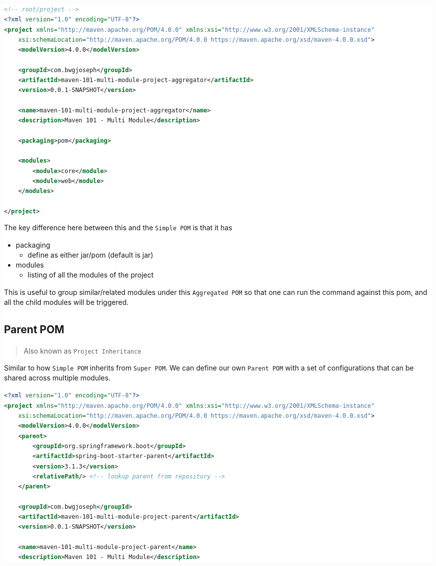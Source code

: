 ```xml

```

```xml
<!-- root/project -->
<?xml version="1.0" encoding="UTF-8"?>
<project xmlns="http://maven.apache.org/POM/4.0.0" xmlns:xsi="http://www.w3.org/2001/XMLSchema-instance"
	xsi:schemaLocation="http://maven.apache.org/POM/4.0.0 https://maven.apache.org/xsd/maven-4.0.0.xsd">
	<modelVersion>4.0.0</modelVersion>

	<groupId>com.bwgjoseph</groupId>
	<artifactId>maven-101-multi-module-project-aggregator</artifactId>
	<version>0.0.1-SNAPSHOT</version>

	<name>maven-101-multi-module-project-aggregator</name>
	<description>Maven 101 - Multi Module</description>

    <packaging>pom</packaging>

	<modules>
		<module>core</module>
		<module>web</module>
	</modules>

</project>
```

The key difference here between this and the `Simple POM` is that it has

- packaging
    - define as either jar/pom (default is jar)
- modules
    - listing of all the modules of the project

This is useful to group similar/related modules under this `Aggregated POM` so that one can run the command against this pom, and all the child modules will be triggered.

## Parent POM

> Also known as `Project Inheritance`

Similar to how `Simple POM` inherits from `Super POM`. We can define our own `Parent POM` with a set of configurations that can be shared across multiple modules.

```xml
<?xml version="1.0" encoding="UTF-8"?>
<project xmlns="http://maven.apache.org/POM/4.0.0" xmlns:xsi="http://www.w3.org/2001/XMLSchema-instance"
	xsi:schemaLocation="http://maven.apache.org/POM/4.0.0 https://maven.apache.org/xsd/maven-4.0.0.xsd">
	<modelVersion>4.0.0</modelVersion>
	<parent>
		<groupId>org.springframework.boot</groupId>
		<artifactId>spring-boot-starter-parent</artifactId>
		<version>3.1.3</version>
		<relativePath/> <!-- lookup parent from repository -->
	</parent>

	<groupId>com.bwgjoseph</groupId>
	<artifactId>maven-101-multi-module-project-parent</artifactId>
	<version>0.0.1-SNAPSHOT</version>

	<name>maven-101-multi-module-project-parent</name>
	<description>Maven 101 - Multi Module</description>
```